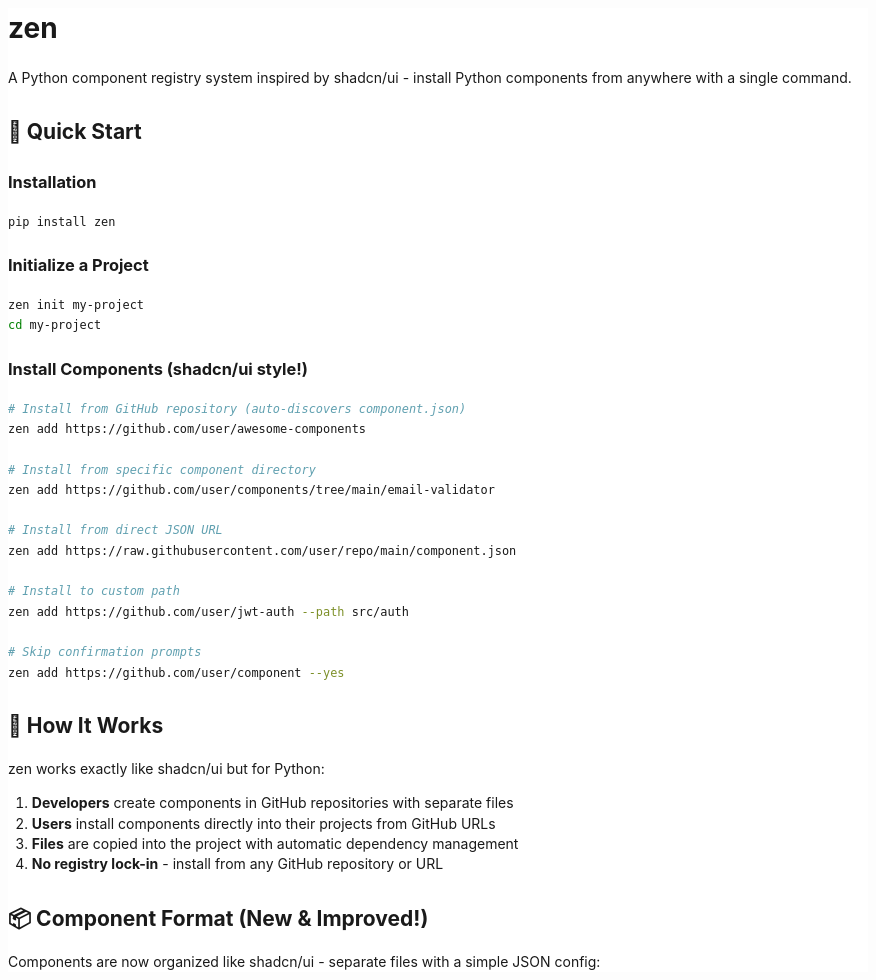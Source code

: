 # zen

A Python component registry system inspired by shadcn/ui - install Python components from anywhere with a single command.

## 🚀 Quick Start

### Installation

```bash
pip install zen
```

### Initialize a Project

```bash
zen init my-project
cd my-project
```

### Install Components (shadcn/ui style!)

```bash
# Install from GitHub repository (auto-discovers component.json)
zen add https://github.com/user/awesome-components

# Install from specific component directory
zen add https://github.com/user/components/tree/main/email-validator

# Install from direct JSON URL
zen add https://raw.githubusercontent.com/user/repo/main/component.json

# Install to custom path
zen add https://github.com/user/jwt-auth --path src/auth

# Skip confirmation prompts
zen add https://github.com/user/component --yes
```

## 🎯 How It Works

zen works exactly like shadcn/ui but for Python:

1. **Developers** create components in GitHub repositories with separate files
2. **Users** install components directly into their projects from GitHub URLs
3. **Files** are copied into the project with automatic dependency management
4. **No registry lock-in** - install from any GitHub repository or URL

## 📦 Component Format (New & Improved!)

Components are now organized like shadcn/ui - separate files with a simple JSON config:
